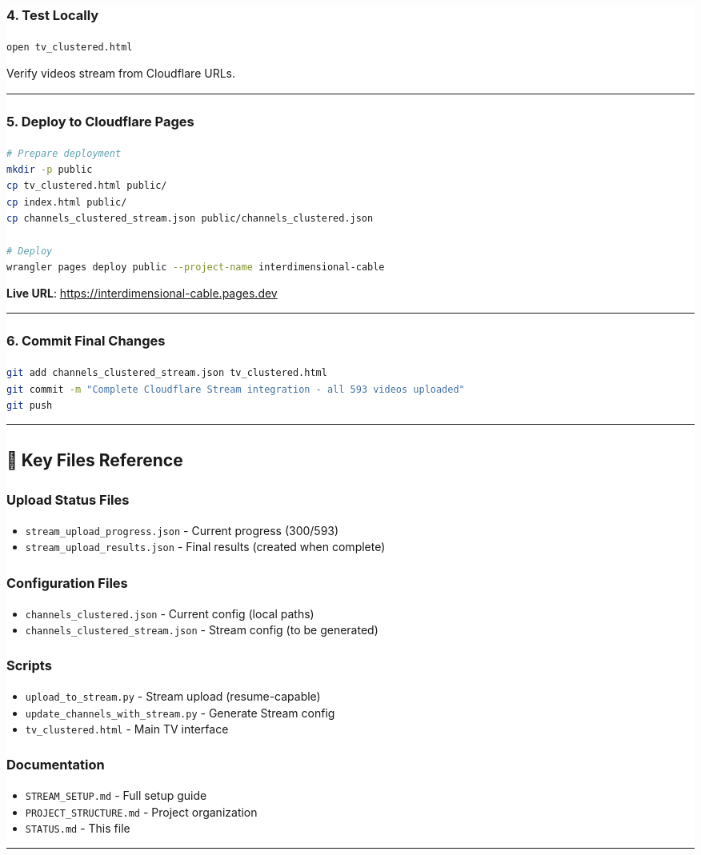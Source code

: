 ### 4. Test Locally
```bash
open tv_clustered.html
```

Verify videos stream from Cloudflare URLs.

---

### 5. Deploy to Cloudflare Pages
```bash
# Prepare deployment
mkdir -p public
cp tv_clustered.html public/
cp index.html public/
cp channels_clustered_stream.json public/channels_clustered.json

# Deploy
wrangler pages deploy public --project-name interdimensional-cable
```

**Live URL**: https://interdimensional-cable.pages.dev

---

### 6. Commit Final Changes
```bash
git add channels_clustered_stream.json tv_clustered.html
git commit -m "Complete Cloudflare Stream integration - all 593 videos uploaded"
git push
```

---

## 📁 Key Files Reference

### Upload Status Files
- `stream_upload_progress.json` - Current progress (300/593)
- `stream_upload_results.json` - Final results (created when complete)

### Configuration Files
- `channels_clustered.json` - Current config (local paths)
- `channels_clustered_stream.json` - Stream config (to be generated)

### Scripts
- `upload_to_stream.py` - Stream upload (resume-capable)
- `update_channels_with_stream.py` - Generate Stream config
- `tv_clustered.html` - Main TV interface

### Documentation
- `STREAM_SETUP.md` - Full setup guide
- `PROJECT_STRUCTURE.md` - Project organization
- `STATUS.md` - This file

---